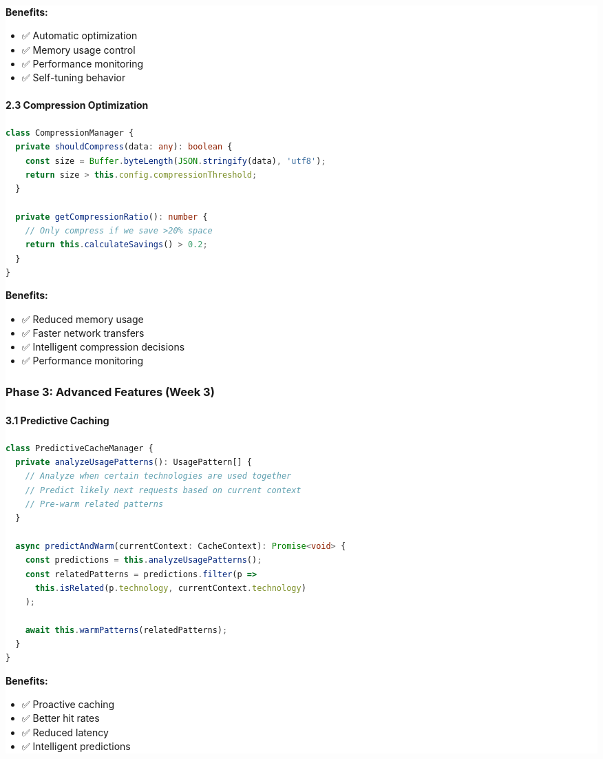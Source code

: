 **Benefits:**
- ✅ Automatic optimization
- ✅ Memory usage control
- ✅ Performance monitoring
- ✅ Self-tuning behavior

#### **2.3 Compression Optimization**
```typescript
class CompressionManager {
  private shouldCompress(data: any): boolean {
    const size = Buffer.byteLength(JSON.stringify(data), 'utf8');
    return size > this.config.compressionThreshold;
  }

  private getCompressionRatio(): number {
    // Only compress if we save >20% space
    return this.calculateSavings() > 0.2;
  }
}
```

**Benefits:**
- ✅ Reduced memory usage
- ✅ Faster network transfers
- ✅ Intelligent compression decisions
- ✅ Performance monitoring

### **Phase 3: Advanced Features (Week 3)**

#### **3.1 Predictive Caching**
```typescript
class PredictiveCacheManager {
  private analyzeUsagePatterns(): UsagePattern[] {
    // Analyze when certain technologies are used together
    // Predict likely next requests based on current context
    // Pre-warm related patterns
  }

  async predictAndWarm(currentContext: CacheContext): Promise<void> {
    const predictions = this.analyzeUsagePatterns();
    const relatedPatterns = predictions.filter(p =>
      this.isRelated(p.technology, currentContext.technology)
    );

    await this.warmPatterns(relatedPatterns);
  }
}
```

**Benefits:**
- ✅ Proactive caching
- ✅ Better hit rates
- ✅ Reduced latency
- ✅ Intelligent predictions
